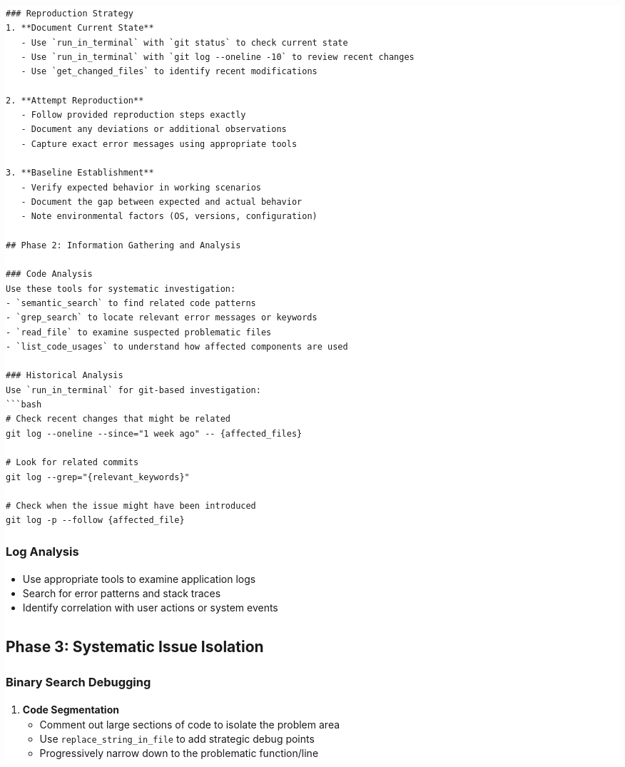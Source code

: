 ```
### Reproduction Strategy
1. **Document Current State**
   - Use `run_in_terminal` with `git status` to check current state
   - Use `run_in_terminal` with `git log --oneline -10` to review recent changes
   - Use `get_changed_files` to identify recent modifications

2. **Attempt Reproduction**
   - Follow provided reproduction steps exactly
   - Document any deviations or additional observations
   - Capture exact error messages using appropriate tools

3. **Baseline Establishment**
   - Verify expected behavior in working scenarios
   - Document the gap between expected and actual behavior
   - Note environmental factors (OS, versions, configuration)

## Phase 2: Information Gathering and Analysis

### Code Analysis
Use these tools for systematic investigation:
- `semantic_search` to find related code patterns
- `grep_search` to locate relevant error messages or keywords
- `read_file` to examine suspected problematic files
- `list_code_usages` to understand how affected components are used

### Historical Analysis
Use `run_in_terminal` for git-based investigation:
```bash
# Check recent changes that might be related
git log --oneline --since="1 week ago" -- {affected_files}

# Look for related commits
git log --grep="{relevant_keywords}"

# Check when the issue might have been introduced
git log -p --follow {affected_file}
```

### Log Analysis
- Use appropriate tools to examine application logs
- Search for error patterns and stack traces
- Identify correlation with user actions or system events

## Phase 3: Systematic Issue Isolation

### Binary Search Debugging
1. **Code Segmentation**
   - Comment out large sections of code to isolate the problem area
   - Use `replace_string_in_file` to add strategic debug points
   - Progressively narrow down to the problematic function/line
